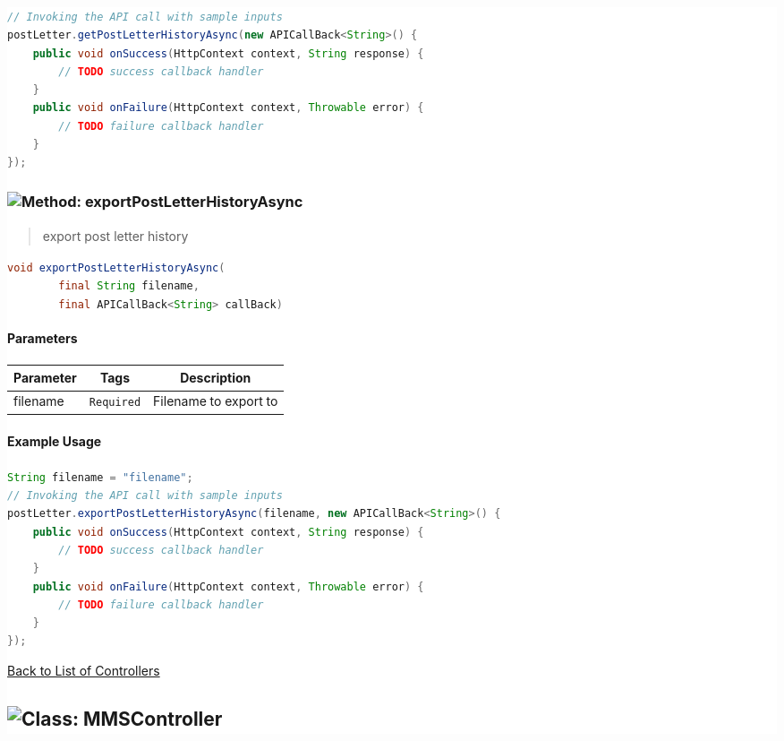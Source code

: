 ```java
// Invoking the API call with sample inputs
postLetter.getPostLetterHistoryAsync(new APICallBack<String>() {
    public void onSuccess(HttpContext context, String response) {
        // TODO success callback handler
    }
    public void onFailure(HttpContext context, Throwable error) {
        // TODO failure callback handler
    }
});

```


### <a name="export_post_letter_history_async"></a>![Method: ](https://apidocs.io/img/method.png "com.clicksend.controllers.PostLetterController.exportPostLetterHistoryAsync") exportPostLetterHistoryAsync

> export post letter history


```java
void exportPostLetterHistoryAsync(
        final String filename,
        final APICallBack<String> callBack)
```

#### Parameters

| Parameter | Tags | Description |
|-----------|------|-------------|
| filename |  ``` Required ```  | Filename to export to |


#### Example Usage

```java
String filename = "filename";
// Invoking the API call with sample inputs
postLetter.exportPostLetterHistoryAsync(filename, new APICallBack<String>() {
    public void onSuccess(HttpContext context, String response) {
        // TODO success callback handler
    }
    public void onFailure(HttpContext context, Throwable error) {
        // TODO failure callback handler
    }
});

```


[Back to List of Controllers](#list_of_controllers)

## <a name="mms_controller"></a>![Class: ](https://apidocs.io/img/class.png "com.clicksend.controllers.MMSController") MMSController
